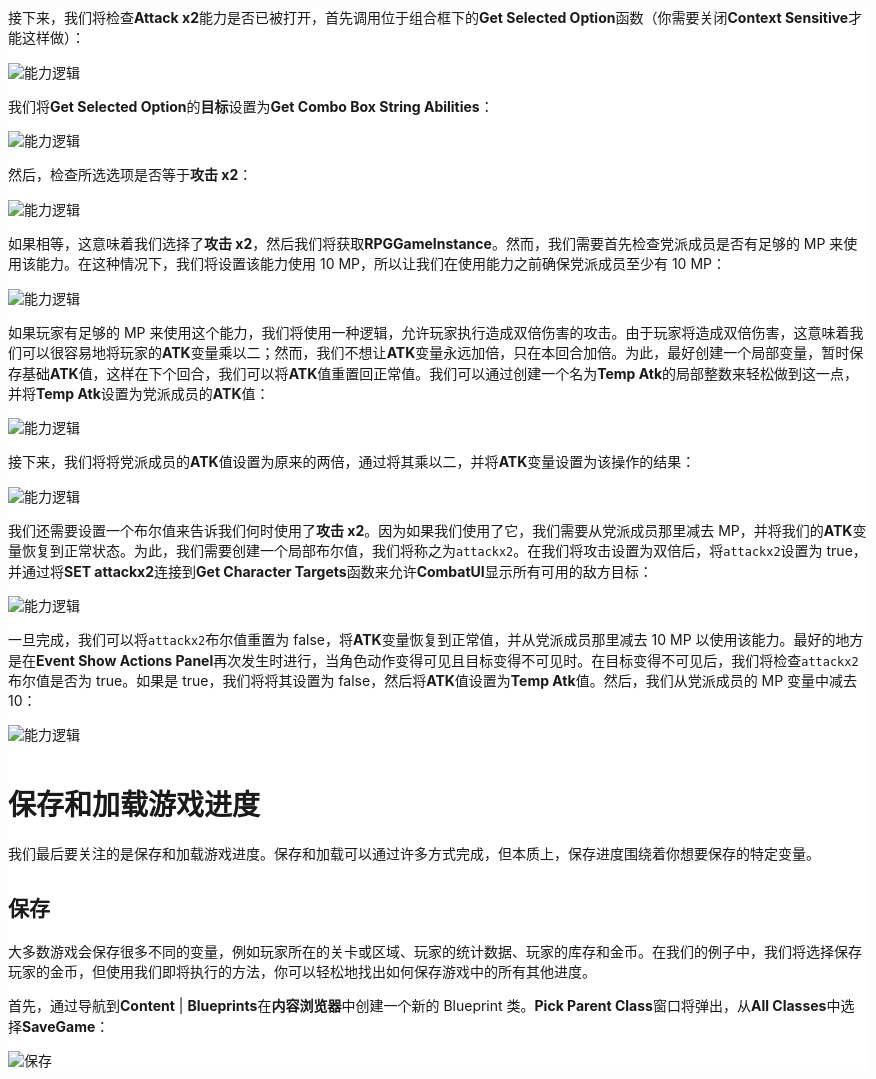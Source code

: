 接下来，我们将检查**Attack x2**能力是否已被打开，首先调用位于组合框下的**Get Selected Option**函数（你需要关闭**Context Sensitive**才能这样做）：

![能力逻辑](img/B04548_10_23.jpg)

我们将**Get Selected Option**的**目标**设置为**Get Combo Box String Abilities**：

![能力逻辑](img/B04548_10_24.jpg)

然后，检查所选选项是否等于**攻击 x2**：

![能力逻辑](img/B04548_10_25.jpg)

如果相等，这意味着我们选择了**攻击 x2**，然后我们将获取**RPGGameInstance**。然而，我们需要首先检查党派成员是否有足够的 MP 来使用该能力。在这种情况下，我们将设置该能力使用 10 MP，所以让我们在使用能力之前确保党派成员至少有 10 MP：

![能力逻辑](img/B04548_10_26.jpg)

如果玩家有足够的 MP 来使用这个能力，我们将使用一种逻辑，允许玩家执行造成双倍伤害的攻击。由于玩家将造成双倍伤害，这意味着我们可以很容易地将玩家的**ATK**变量乘以二；然而，我们不想让**ATK**变量永远加倍，只在本回合加倍。为此，最好创建一个局部变量，暂时保存基础**ATK**值，这样在下个回合，我们可以将**ATK**值重置回正常值。我们可以通过创建一个名为**Temp Atk**的局部整数来轻松做到这一点，并将**Temp Atk**设置为党派成员的**ATK**值：

![能力逻辑](img/B04548_10_27.jpg)

接下来，我们将将党派成员的**ATK**值设置为原来的两倍，通过将其乘以二，并将**ATK**变量设置为该操作的结果：

![能力逻辑](img/B04548_10_28.jpg)

我们还需要设置一个布尔值来告诉我们何时使用了**攻击 x2**。因为如果我们使用了它，我们需要从党派成员那里减去 MP，并将我们的**ATK**变量恢复到正常状态。为此，我们需要创建一个局部布尔值，我们将称之为`attackx2`。在我们将攻击设置为双倍后，将`attackx2`设置为 true，并通过将**SET attackx2**连接到**Get Character Targets**函数来允许**CombatUI**显示所有可用的敌方目标：

![能力逻辑](img/B04548_10_29.jpg)

一旦完成，我们可以将`attackx2`布尔值重置为 false，将**ATK**变量恢复到正常值，并从党派成员那里减去 10 MP 以使用该能力。最好的地方是在**Event Show Actions Panel**再次发生时进行，当角色动作变得可见且目标变得不可见时。在目标变得不可见后，我们将检查`attackx2`布尔值是否为 true。如果是 true，我们将将其设置为 false，然后将**ATK**值设置为**Temp Atk**值。然后，我们从党派成员的 MP 变量中减去 10：

![能力逻辑](img/B04548_10_30.jpg)

# 保存和加载游戏进度

我们最后要关注的是保存和加载游戏进度。保存和加载可以通过许多方式完成，但本质上，保存进度围绕着你想要保存的特定变量。

## 保存

大多数游戏会保存很多不同的变量，例如玩家所在的关卡或区域、玩家的统计数据、玩家的库存和金币。在我们的例子中，我们将选择保存玩家的金币，但使用我们即将执行的方法，你可以轻松地找出如何保存游戏中的所有其他进度。

首先，通过导航到**Content** | **Blueprints**在**内容浏览器**中创建一个新的 Blueprint 类。**Pick Parent Class**窗口将弹出，从**All Classes**中选择**SaveGame**：

![保存](img/B04548_10_31.jpg)

